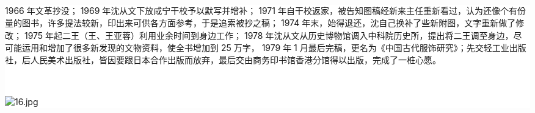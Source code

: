    1966
  </span>
  <span class="s1">
   年文革抄没；
  </span>
  <span class="s2">
   1969
  </span>
  <span class="s1">
   年沈从文下放咸宁干校予以默写并增补；
  </span>
  <span class="s2">
   1971
  </span>
  <span class="s1">
   年自干校返家，被告知图稿经新来主任重新看过，认为还像个有份量的图书，许多提法较新，印出来可供各方面参考，于是追索被抄之稿；
  </span>
  <span class="s2">
   1974
  </span>
  <span class="s1">
   年末，始得退还，沈自己换补了些新附图，文字重新做了修改；
  </span>
  <span class="s2">
   1975
  </span>
  <span class="s1">
   年起二王（王、王亚蓉）利用业余时间到身边工作；
  </span>
  <span class="s2">
   1978
  </span>
  <span class="s1">
   年沈从文从历史博物馆调入中科院历史所，提出将二王调至身边，尽可能运用和增加了很多新发现的文物资料，使全书增加到
  </span>
  <span class="s2">
   25
  </span>
  <span class="s1">
   万字，
  </span>
  <span class="s2">
   1979
  </span>
  <span class="s1">
   年
  </span>
  <span class="s2">
   1
  </span>
  <span class="s1">
   月最后完稿，更名为《中国古代服饰研究》；先交轻工业出版社，后人民美术出版社，皆因要跟日本合作出版而放弃，最后交由商务印书馆香港分馆得以出版，完成了一桩心愿。
  </span>
 </p>
 <p class="p1">
  <span class="s1">
  </span>
  <br/>
 </p>
 <p class="p3">
  <span class="s1">
   <img alt="16.jpg" border="0" height="506" src="/medias/contents/5443/16.jpg" width="380"/>
  </span>